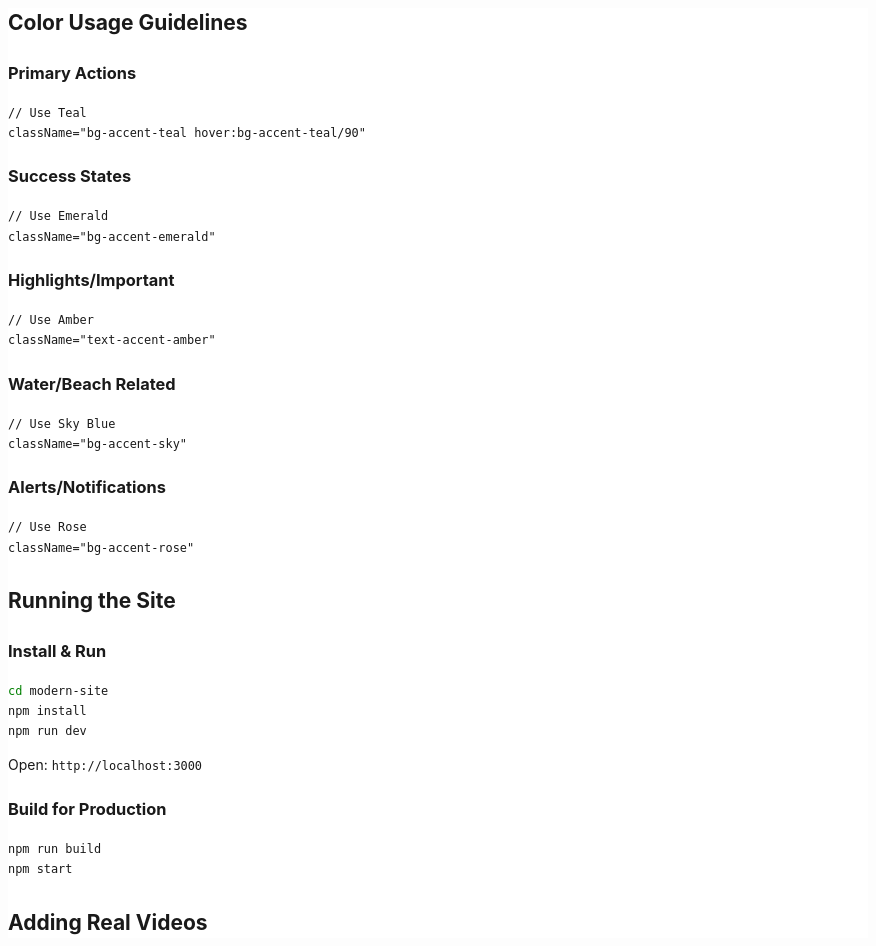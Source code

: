 ## Color Usage Guidelines

### Primary Actions
```tsx
// Use Teal
className="bg-accent-teal hover:bg-accent-teal/90"
```

### Success States
```tsx
// Use Emerald
className="bg-accent-emerald"
```

### Highlights/Important
```tsx
// Use Amber
className="text-accent-amber"
```

### Water/Beach Related
```tsx
// Use Sky Blue
className="bg-accent-sky"
```

### Alerts/Notifications
```tsx
// Use Rose
className="bg-accent-rose"
```

## Running the Site

### Install & Run
```bash
cd modern-site
npm install
npm run dev
```

Open: `http://localhost:3000`

### Build for Production
```bash
npm run build
npm start
```

## Adding Real Videos
